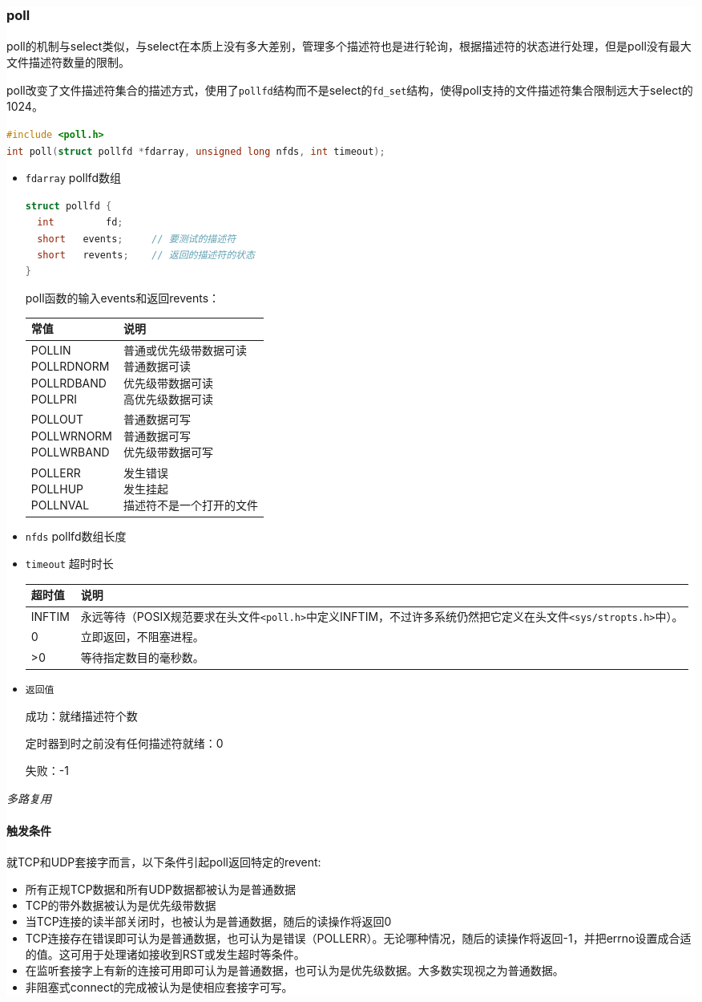 

### poll

poll的机制与select类似，与select在本质上没有多大差别，管理多个描述符也是进行轮询，根据描述符的状态进行处理，但是poll没有最大文件描述符数量的限制。

poll改变了文件描述符集合的描述方式，使用了`pollfd`结构而不是select的`fd_set`结构，使得poll支持的文件描述符集合限制远大于select的1024。

```c++
#include <poll.h>
int poll(struct pollfd *fdarray, unsigned long nfds, int timeout);
```

- `fdarray` pollfd数组

  ```c
  struct pollfd {
  	int 		fd;
  	short 	events;		// 要测试的描述符
  	short 	revents;	// 返回的描述符的状态
  }
  ```

  poll函数的输入events和返回revents：

  | 常值                                          | 说明                                                         |
  | --------------------------------------------- | ------------------------------------------------------------ |
  | POLLIN<br>POLLRDNORM<br>POLLRDBAND<br>POLLPRI | 普通或优先级带数据可读<br>普通数据可读<br>优先级带数据可读<br>高优先级数据可读 |
  | POLLOUT<br>POLLWRNORM<br>POLLWRBAND           | 普通数据可写<br>普通数据可写<br>优先级带数据可写             |
  | POLLERR<br>POLLHUP<br>POLLNVAL                | 发生错误<br>发生挂起<br>描述符不是一个打开的文件             |

- `nfds` pollfd数组长度

- `timeout` 超时时长

  | 超时值 | 说明                                                         |
  | ------ | ------------------------------------------------------------ |
  | INFTIM | 永远等待（POSIX规范要求在头文件`<poll.h>`中定义INFTIM，不过许多系统仍然把它定义在头文件`<sys/stropts.h>`中）。 |
  | 0      | 立即返回，不阻塞进程。                                       |
  | >0     | 等待指定数目的毫秒数。                                       |

- `返回值`

  成功：就绪描述符个数

  定时器到时之前没有任何描述符就绪：0

  失败：-1

*多路复用*

#### 触发条件

就TCP和UDP套接字而言，以下条件引起poll返回特定的revent:

- 所有正规TCP数据和所有UDP数据都被认为是普通数据
- TCP的带外数据被认为是优先级带数据
- 当TCP连接的读半部关闭时，也被认为是普通数据，随后的读操作将返回0
- TCP连接存在错误即可认为是普通数据，也可认为是错误（POLLERR）。无论哪种情况，随后的读操作将返回-1，并把errno设置成合适的值。这可用于处理诸如接收到RST或发生超时等条件。
- 在监听套接字上有新的连接可用即可认为是普通数据，也可认为是优先级数据。大多数实现视之为普通数据。
- 非阻塞式connect的完成被认为是使相应套接字可写。
